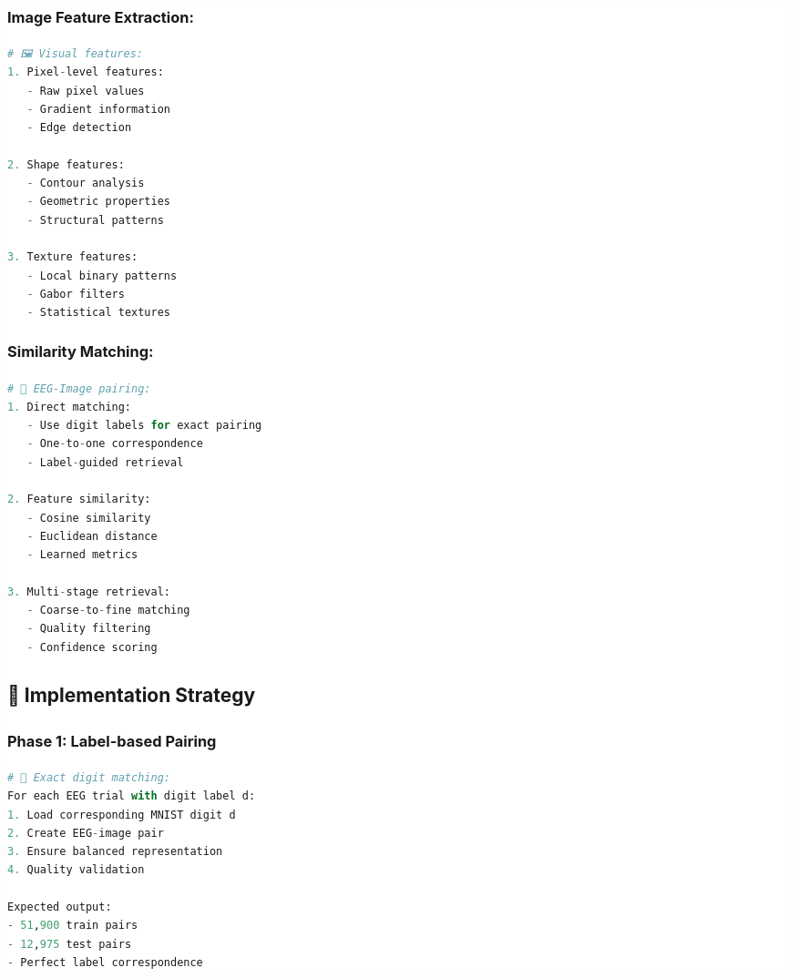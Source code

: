 ### **Image Feature Extraction:**
```python
# 🖼️ Visual features:
1. Pixel-level features:
   - Raw pixel values
   - Gradient information
   - Edge detection
   
2. Shape features:
   - Contour analysis
   - Geometric properties
   - Structural patterns
   
3. Texture features:
   - Local binary patterns
   - Gabor filters
   - Statistical textures
```

### **Similarity Matching:**
```python
# 🔗 EEG-Image pairing:
1. Direct matching:
   - Use digit labels for exact pairing
   - One-to-one correspondence
   - Label-guided retrieval
   
2. Feature similarity:
   - Cosine similarity
   - Euclidean distance
   - Learned metrics
   
3. Multi-stage retrieval:
   - Coarse-to-fine matching
   - Quality filtering
   - Confidence scoring
```

## 🎯 Implementation Strategy

### **Phase 1: Label-based Pairing**
```python
# 🎯 Exact digit matching:
For each EEG trial with digit label d:
1. Load corresponding MNIST digit d
2. Create EEG-image pair
3. Ensure balanced representation
4. Quality validation

Expected output:
- 51,900 train pairs
- 12,975 test pairs
- Perfect label correspondence
```
